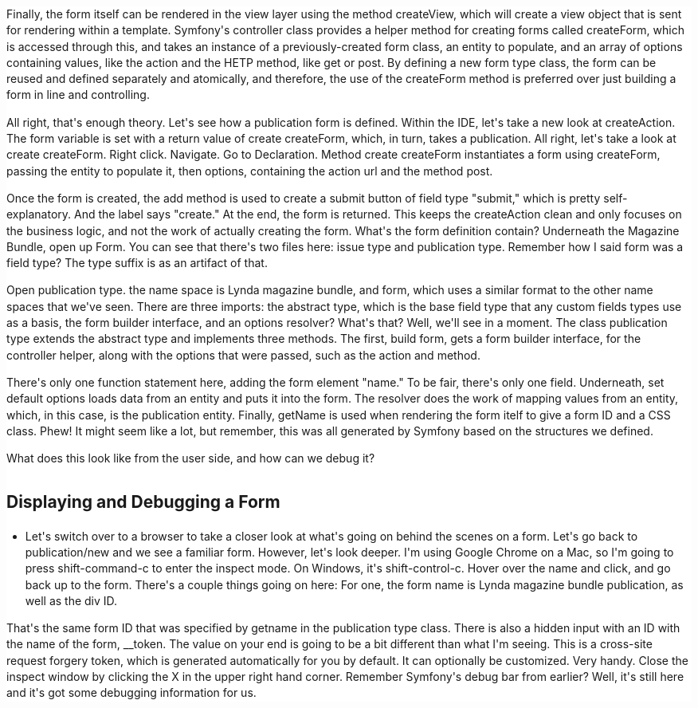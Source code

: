 Finally, the form itself can be rendered in the view layer using the method createView, which will create a view object that is sent for rendering within a template. Symfony's controller class provides a helper method for creating forms called createForm, which is accessed through this, and takes an instance of a previously-created form class, an entity to populate, and an array of options containing values, like the action and the HETP method, like get or post. By defining a new form type class, the form can be reused and defined separately and atomically, and therefore, the use of the createForm method is preferred over just building a form in line and controlling.

All right, that's enough theory. Let's see how a publication form is defined. Within the IDE, let's take a new look at createAction. The form variable is set with a return value of create createForm, which, in turn, takes a publication. All right, let's take a look at create createForm. Right click. Navigate. Go to Declaration. Method create createForm instantiates a form using createForm, passing the entity to populate it, then options, containing the action url and the method post.

Once the form is created, the add method is used to create a submit button of field type "submit," which is pretty self-explanatory. And the label says "create." At the end, the form is returned. This keeps the createAction clean and only focuses on the business logic, and not the work of actually creating the form. What's the form definition contain? Underneath the Magazine Bundle, open up Form. You can see that there's two files here: issue type and publication type. Remember how I said form was a field type? The type suffix is as an artifact of that.

Open publication type. the name space is Lynda magazine bundle, and form, which uses a similar format to the other name spaces that we've seen. There are three imports: the abstract type, which is the base field type that any custom fields types use as a basis, the form builder interface, and an options resolver? What's that? Well, we'll see in a moment. The class publication type extends the abstract type and implements three methods. The first, build form, gets a form builder interface, for the controller helper, along with the options that were passed, such as the action and method.

There's only one function statement here, adding the form element "name." To be fair, there's only one field. Underneath, set default options loads data from an entity and puts it into the form. The resolver does the work of mapping values from an entity, which, in this case, is the publication entity. Finally, getName is used when rendering the form itelf to give a form ID and a CSS class. Phew! It might seem like a lot, but remember, this was all generated by Symfony based on the structures we defined.

What does this look like from the user side, and how can we debug it?


Displaying and Debugging a Form
--------------------------------

- Let's switch over to a browser to take a closer look at what's going on behind the scenes on a form. Let's go back to publication/new and we see a familiar form. However, let's look deeper. I'm using Google Chrome on a Mac, so I'm going to press shift-command-c to enter the inspect mode. On Windows, it's shift-control-c. Hover over the name and click, and go back up to the form. There's a couple things going on here: For one, the form name is Lynda magazine bundle publication, as well as the div ID.

That's the same form ID that was specified by getname in the publication type class. There is also a hidden input with an ID with the name of the form, __token. The value on your end is going to be a bit different than what I'm seeing. This is a cross-site request forgery token, which is generated automatically for you by default. It can optionally be customized. Very handy. Close the inspect window by clicking the X in the upper right hand corner. Remember Symfony's debug bar from earlier? Well, it's still here and it's got some debugging information for us.
